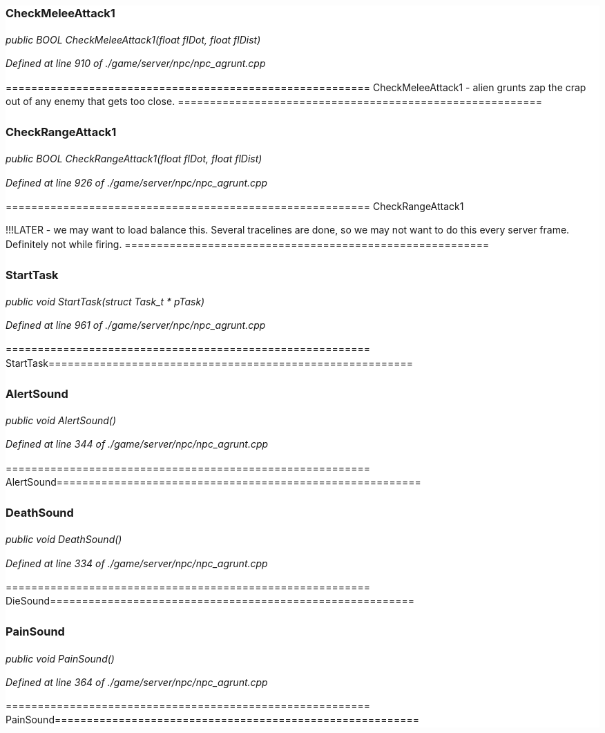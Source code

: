 ### CheckMeleeAttack1

*public BOOL CheckMeleeAttack1(float flDot, float flDist)*

*Defined at line 910 of ./game/server/npc/npc_agrunt.cpp*

========================================================= CheckMeleeAttack1 - alien grunts zap the crap out of  any enemy that gets too close. =========================================================

### CheckRangeAttack1

*public BOOL CheckRangeAttack1(float flDot, float flDist)*

*Defined at line 926 of ./game/server/npc/npc_agrunt.cpp*

========================================================= CheckRangeAttack1 

 !!!LATER - we may want to load balance this. Several tracelines are done, so we may not want to do this every server frame. Definitely not while firing. =========================================================

### StartTask

*public void StartTask(struct Task_t * pTask)*

*Defined at line 961 of ./game/server/npc/npc_agrunt.cpp*

========================================================= StartTask=========================================================

### AlertSound

*public void AlertSound()*

*Defined at line 344 of ./game/server/npc/npc_agrunt.cpp*

========================================================= AlertSound=========================================================

### DeathSound

*public void DeathSound()*

*Defined at line 334 of ./game/server/npc/npc_agrunt.cpp*

========================================================= DieSound=========================================================

### PainSound

*public void PainSound()*

*Defined at line 364 of ./game/server/npc/npc_agrunt.cpp*

========================================================= PainSound=========================================================
